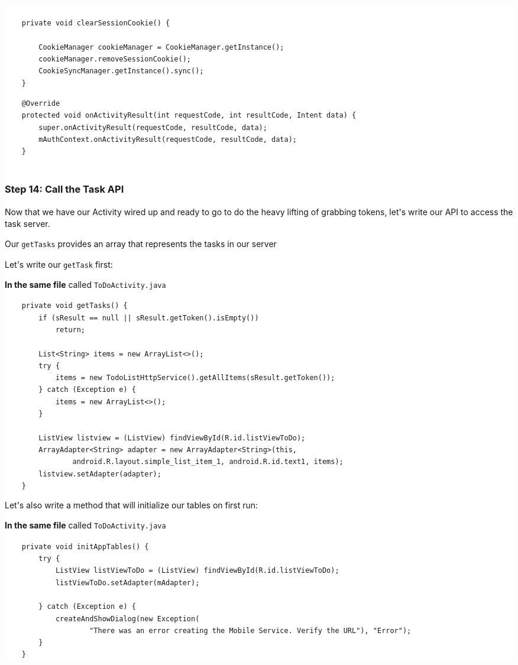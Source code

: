 ```

    private void clearSessionCookie() {

        CookieManager cookieManager = CookieManager.getInstance();
        cookieManager.removeSessionCookie();
        CookieSyncManager.getInstance().sync();
    }
``` 

```
    @Override
    protected void onActivityResult(int requestCode, int resultCode, Intent data) {
        super.onActivityResult(requestCode, resultCode, data);
        mAuthContext.onActivityResult(requestCode, resultCode, data);
    }
    
```   

### Step 14: Call the Task API

Now that we have our Activity wired up and ready to go to do the heavy lifting of grabbing tokens, let's write our API to access the task server.

Our `getTasks` provides an array that represents the tasks in our server 

Let's write our `getTask` first:

**In the same file** called `ToDoActivity.java`

```
    private void getTasks() {
        if (sResult == null || sResult.getToken().isEmpty())
            return;

        List<String> items = new ArrayList<>();
        try {
            items = new TodoListHttpService().getAllItems(sResult.getToken());
        } catch (Exception e) {
            items = new ArrayList<>();
        }

        ListView listview = (ListView) findViewById(R.id.listViewToDo);
        ArrayAdapter<String> adapter = new ArrayAdapter<String>(this,
                android.R.layout.simple_list_item_1, android.R.id.text1, items);
        listview.setAdapter(adapter);
    }

```


 
 Let's also write a method that will initialize our tables on first run:
 
 **In the same file** called `ToDoActivity.java`
 
```
    private void initAppTables() {
        try {
            ListView listViewToDo = (ListView) findViewById(R.id.listViewToDo);
            listViewToDo.setAdapter(mAdapter);

        } catch (Exception e) {
            createAndShowDialog(new Exception(
                    "There was an error creating the Mobile Service. Verify the URL"), "Error");
        }
    }

```
 